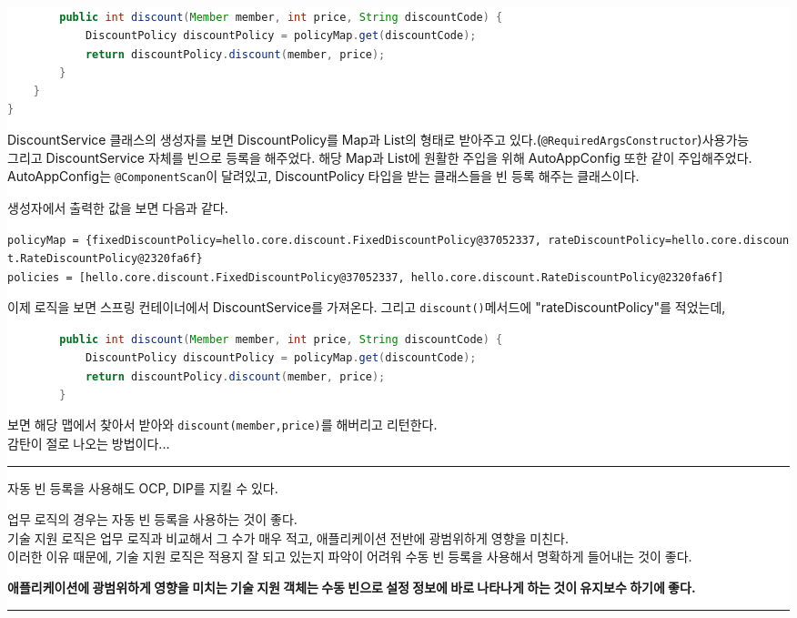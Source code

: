 ```java
        public int discount(Member member, int price, String discountCode) {
            DiscountPolicy discountPolicy = policyMap.get(discountCode);
            return discountPolicy.discount(member, price);
        }
    }
}
```
DiscountService 클래스의 생성자를 보면 DiscountPolicy를 Map과 List의 형태로 받아주고 있다.(``@RequiredArgsConstructor``)사용가능  
그리고 DiscountService 자체를 빈으로 등록을 해주었다. 해당 Map과 List에 원활한 주입을 위해 AutoAppConfig 또한 같이 주입해주었다.  
AutoAppConfig는 ``@ComponentScan``이 달려있고, DiscountPolicy 타입을 받는 클래스들을 빈 등록 해주는 클래스이다.  

생성자에서 출력한 값을 보면 다음과 같다.  
```$xslt
policyMap = {fixedDiscountPolicy=hello.core.discount.FixedDiscountPolicy@37052337, rateDiscountPolicy=hello.core.discount.RateDiscountPolicy@2320fa6f}
policies = [hello.core.discount.FixedDiscountPolicy@37052337, hello.core.discount.RateDiscountPolicy@2320fa6f]
```
이제 로직을 보면 스프링 컨테이너에서 DiscountService를 가져온다. 그리고 ``discount()``메서드에 "rateDiscountPolicy"를 적었는데,  
```java
        public int discount(Member member, int price, String discountCode) {
            DiscountPolicy discountPolicy = policyMap.get(discountCode);
            return discountPolicy.discount(member, price);
        }
```
보면 해당 맵에서 찾아서 받아와 ``discount(member,price)``를 해버리고 리턴한다.  
감탄이 절로 나오는 방법이다...  
***
자동 빈 등록을 사용해도 OCP, DIP를 지킬 수 있다.  

업무 로직의 경우는 자동 빈 등록을 사용하는 것이 좋다.  
기술 지원 로직은 업무 로직과 비교해서 그 수가 매우 적고, 애플리케이션 전반에 광범위하게 영향을 미친다.  
이러한 이유 때문에, 기술 지원 로직은 적용지 잘 되고 있는지 파악이 어려워 수동 빈 등록을 사용해서 명확하게 들어내는 것이 좋다.  

**애플리케이션에 광범위하게 영향을 미치는 기술 지원 객체는 수동 빈으로 설정 정보에 바로 나타나게 하는 것이 유지보수 하기에 좋다.**
***